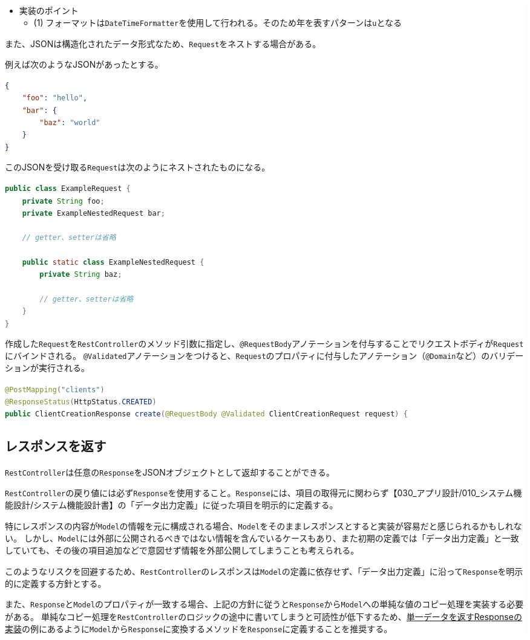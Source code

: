 - 実装のポイント
    - (1) フォーマットは`DateTimeFormatter`を使用して行われる。そのため年を表すパターンは`u`となる

また、JSONは構造化されたデータ形式なため、`Request`をネストする場合がある。

例えば次のようなJSONがあったとする。

```json
{
    "foo": "hello",
    "bar": {
        "baz": "world"
    }
}
```

このJSONを受け取る`Request`は次のようにネストされたものになる。

```java
public class ExampleRequest {
    private String foo;
    private ExampleNestedRequest bar;

    // getter、setterは省略

    public static class ExampleNestedRequest {
        private String baz;

        // getter、setterは省略
    }
}
```

作成した`Request`を`RestController`のメソッド引数に指定し、`@RequestBody`アノテーションを付与することでリクエストボディが`Request`にバインドされる。
`@Validated`アノテーションをつけると、`Request`のプロパティに付与したアノテーション（`@Domain`など）のバリデーションが実行される。

```java
@PostMapping("clients")
@ResponseStatus(HttpStatus.CREATED)
public ClientCreationResponse create(@RequestBody @Validated ClientCreationRequest request) {
```

## レスポンスを返す

`RestController`は任意の`Response`をJSONオブジェクトとして返却することができる。

`RestController`の戻り値には必ず`Response`を使用すること。`Response`には、項目の取得元に関わらず【030_アプリ設計/010_システム機能設計/システム機能設計書】の「データ出力定義」に従った項目を明示的に定義する。

特にレスポンスの内容が`Model`の情報を元に構成される場合、`Model`をそのままレスポンスとすると実装が容易だと感じられるかもしれない。
しかし、`Model`には外部に公開されるべきではない情報を含んでいるケースもあり、また初期の定義では「データ出力定義」と一致していても、その後の項目追加などで意図せず情報を外部公開してしまうことも考えられる。

このようなリスクを回避するため、`RestController`のレスポンスは`Model`の定義に依存せず、「データ出力定義」に沿って`Response`を明示的に定義する方針とする。

また、`Response`と`Model`のプロパティが一致する場合、上記の方針に従うと`Response`から`Model`への単純な値のコピー処理を実装する必要がある。
単純なコピー処理を`RestController`のロジックの途中に書いてしまうと可読性が低下するため、[単一データを返すResponseの実装](#単一データを返すresponseの実装)の例にあるように`Model`から`Response`に変換するメソッドを`Response`に定義することを推奨する。
